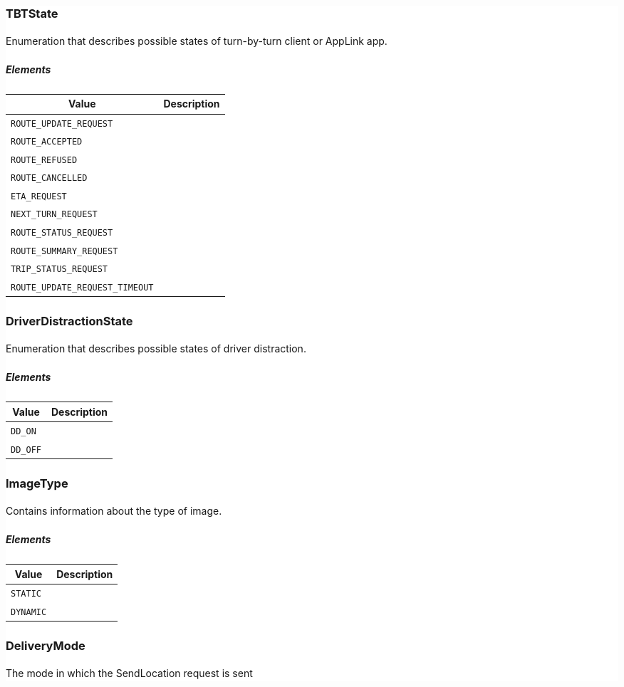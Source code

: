 
### TBTState
Enumeration that describes possible states of turn-by-turn client or AppLink app.

##### Elements

| Value | Description | 
| ---------- |:-----------:|
|`ROUTE_UPDATE_REQUEST`||
|`ROUTE_ACCEPTED`||
|`ROUTE_REFUSED`||
|`ROUTE_CANCELLED`||
|`ETA_REQUEST`||
|`NEXT_TURN_REQUEST`||
|`ROUTE_STATUS_REQUEST`||
|`ROUTE_SUMMARY_REQUEST`||
|`TRIP_STATUS_REQUEST`||
|`ROUTE_UPDATE_REQUEST_TIMEOUT`||


### DriverDistractionState
Enumeration that describes possible states of driver distraction.

##### Elements

| Value | Description | 
| ---------- |:-----------:|
|`DD_ON`||
|`DD_OFF`||


### ImageType
Contains information about the type of image.

##### Elements

| Value | Description | 
| ---------- |:-----------:|
|`STATIC`||
|`DYNAMIC`||


### DeliveryMode
The mode in which the SendLocation request is sent

